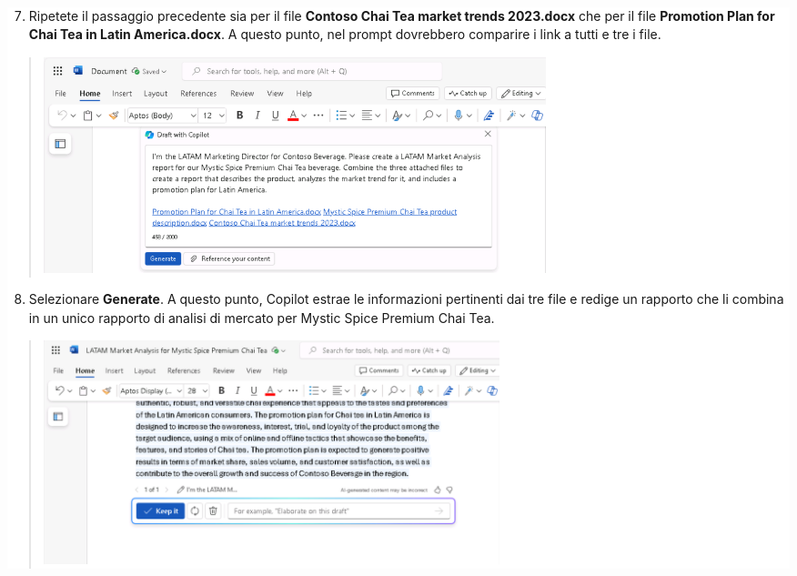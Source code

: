 7.  Ripetete il passaggio precedente sia per il file **Contoso Chai Tea
    market trends 2023.docx** che per il file **Promotion Plan for Chai
    Tea in Latin America.docx**. A questo punto, nel prompt dovrebbero
    comparire i link a tutti e tre i file.

> <img src="./media/image22.png" style="width:5.74913in;height:2.47456in"
> alt="A screenshot of a computer Description automatically generated" />

8.  Selezionare **Generate**. A questo punto, Copilot estrae le
    informazioni pertinenti dai tre file e redige un rapporto che li
    combina in un unico rapporto di analisi di mercato per Mystic Spice
    Premium Chai Tea.

> <img src="./media/image23.png" style="width:5.22198in;height:2.56355in"
> alt="A screenshot of a computer Description automatically generated" />
